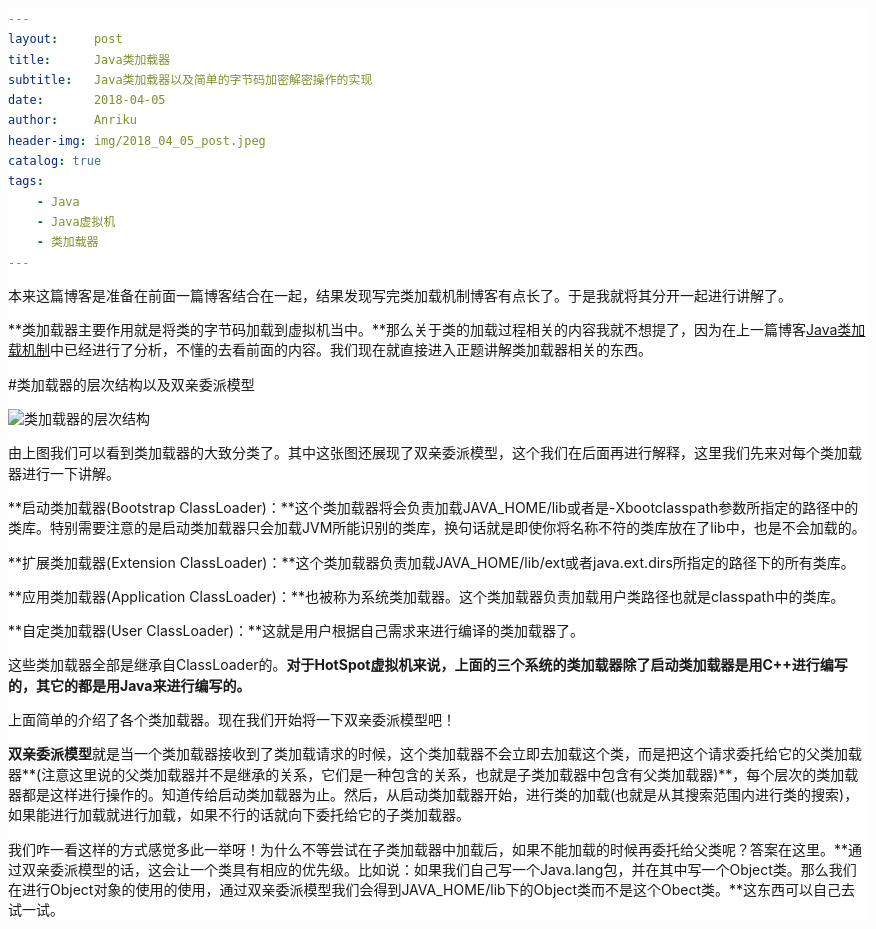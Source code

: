 ```yaml
---
layout:     post
title:      Java类加载器
subtitle:   Java类加载器以及简单的字节码加密解密操作的实现
date:       2018-04-05
author:     Anriku
header-img: img/2018_04_05_post.jpeg
catalog: true
tags:
    - Java
    - Java虚拟机
    - 类加载器
---
```


本来这篇博客是准备在前面一篇博客结合在一起，结果发现写完类加载机制博客有点长了。于是我就将其分开一起进行讲解了。



**类加载器主要作用就是将类的字节码加载到虚拟机当中。**那么关于类的加载过程相关的内容我就不想提了，因为在上一篇博客[Java类加载机制](https://anriku.top/2018/04/04/%E7%B1%BB%E5%8A%A0%E8%BD%BD%E6%9C%BA%E5%88%B6/)中已经进行了分析，不懂的去看前面的内容。我们现在就直接进入正题讲解类加载器相关的东西。



#类加载器的层次结构以及双亲委派模型

![类加载器的层次结构](https://images-1254261164.cos.ap-chengdu.myqcloud.com/2018-11-08-164101.png)

由上图我们可以看到类加载器的大致分类了。其中这张图还展现了双亲委派模型，这个我们在后面再进行解释，这里我们先来对每个类加载器进行一下讲解。



**启动类加载器(Bootstrap ClassLoader)：**这个类加载器将会负责加载JAVA_HOME/lib或者是-Xbootclasspath参数所指定的路径中的类库。特别需要注意的是启动类加载器只会加载JVM所能识别的类库，换句话就是即使你将名称不符的类库放在了lib中，也是不会加载的。



**扩展类加载器(Extension ClassLoader)：**这个类加载器负责加载JAVA_HOME/lib/ext或者java.ext.dirs所指定的路径下的所有类库。



**应用类加载器(Application ClassLoader)：**也被称为系统类加载器。这个类加载器负责加载用户类路径也就是classpath中的类库。



**自定类加载器(User ClassLoader)：**这就是用户根据自己需求来进行编译的类加载器了。



这些类加载器全部是继承自ClassLoader的。**对于HotSpot虚拟机来说，上面的三个系统的类加载器除了启动类加载器是用C++进行编写的，其它的都是用Java来进行编写的。**



上面简单的介绍了各个类加载器。现在我们开始将一下双亲委派模型吧！

**双亲委派模型**就是当一个类加载器接收到了类加载请求的时候，这个类加载器不会立即去加载这个类，而是把这个请求委托给它的父类加载器**(注意这里说的父类加载器并不是继承的关系，它们是一种包含的关系，也就是子类加载器中包含有父类加载器)**，每个层次的类加载器都是这样进行操作的。知道传给启动类加载器为止。然后，从启动类加载器开始，进行类的加载(也就是从其搜索范围内进行类的搜索)，如果能进行加载就进行加载，如果不行的话就向下委托给它的子类加载器。

我们咋一看这样的方式感觉多此一举呀！为什么不等尝试在子类加载器中加载后，如果不能加载的时候再委托给父类呢？答案在这里。**通过双亲委派模型的话，这会让一个类具有相应的优先级。比如说：如果我们自己写一个Java.lang包，并在其中写一个Object类。那么我们在进行Object对象的使用的使用，通过双亲委派模型我们会得到JAVA_HOME/lib下的Object类而不是这个Obect类。**这东西可以自己去试一试。
